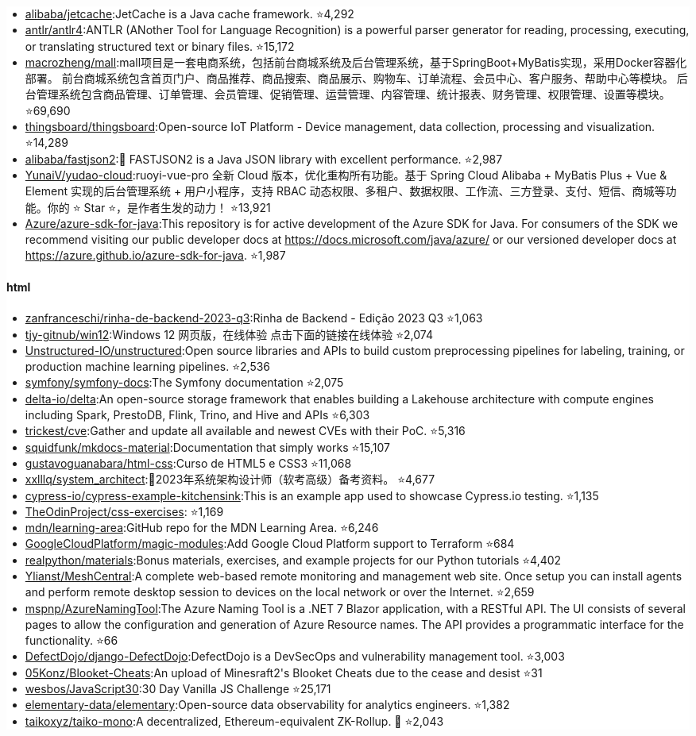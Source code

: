 * [alibaba/jetcache](https://github.com/alibaba/jetcache):JetCache is a Java cache framework. ⭐4,292
* [antlr/antlr4](https://github.com/antlr/antlr4):ANTLR (ANother Tool for Language Recognition) is a powerful parser generator for reading, processing, executing, or translating structured text or binary files. ⭐15,172
* [macrozheng/mall](https://github.com/macrozheng/mall):mall项目是一套电商系统，包括前台商城系统及后台管理系统，基于SpringBoot+MyBatis实现，采用Docker容器化部署。 前台商城系统包含首页门户、商品推荐、商品搜索、商品展示、购物车、订单流程、会员中心、客户服务、帮助中心等模块。 后台管理系统包含商品管理、订单管理、会员管理、促销管理、运营管理、内容管理、统计报表、财务管理、权限管理、设置等模块。 ⭐69,690
* [thingsboard/thingsboard](https://github.com/thingsboard/thingsboard):Open-source IoT Platform - Device management, data collection, processing and visualization. ⭐14,289
* [alibaba/fastjson2](https://github.com/alibaba/fastjson2):🚄 FASTJSON2 is a Java JSON library with excellent performance. ⭐2,987
* [YunaiV/yudao-cloud](https://github.com/YunaiV/yudao-cloud):ruoyi-vue-pro 全新 Cloud 版本，优化重构所有功能。基于 Spring Cloud Alibaba + MyBatis Plus + Vue & Element 实现的后台管理系统 + 用户小程序，支持 RBAC 动态权限、多租户、数据权限、工作流、三方登录、支付、短信、商城等功能。你的 ⭐️ Star ⭐️，是作者生发的动力！ ⭐13,921
* [Azure/azure-sdk-for-java](https://github.com/Azure/azure-sdk-for-java):This repository is for active development of the Azure SDK for Java. For consumers of the SDK we recommend visiting our public developer docs at https://docs.microsoft.com/java/azure/ or our versioned developer docs at https://azure.github.io/azure-sdk-for-java. ⭐1,987

#### html
* [zanfranceschi/rinha-de-backend-2023-q3](https://github.com/zanfranceschi/rinha-de-backend-2023-q3):Rinha de Backend - Edição 2023 Q3 ⭐1,063
* [tjy-gitnub/win12](https://github.com/tjy-gitnub/win12):Windows 12 网页版，在线体验 点击下面的链接在线体验 ⭐2,074
* [Unstructured-IO/unstructured](https://github.com/Unstructured-IO/unstructured):Open source libraries and APIs to build custom preprocessing pipelines for labeling, training, or production machine learning pipelines. ⭐2,536
* [symfony/symfony-docs](https://github.com/symfony/symfony-docs):The Symfony documentation ⭐2,075
* [delta-io/delta](https://github.com/delta-io/delta):An open-source storage framework that enables building a Lakehouse architecture with compute engines including Spark, PrestoDB, Flink, Trino, and Hive and APIs ⭐6,303
* [trickest/cve](https://github.com/trickest/cve):Gather and update all available and newest CVEs with their PoC. ⭐5,316
* [squidfunk/mkdocs-material](https://github.com/squidfunk/mkdocs-material):Documentation that simply works ⭐15,107
* [gustavoguanabara/html-css](https://github.com/gustavoguanabara/html-css):Curso de HTML5 e CSS3 ⭐11,068
* [xxlllq/system_architect](https://github.com/xxlllq/system_architect):💯2023年系统架构设计师（软考高级）备考资料。 ⭐4,677
* [cypress-io/cypress-example-kitchensink](https://github.com/cypress-io/cypress-example-kitchensink):This is an example app used to showcase Cypress.io testing. ⭐1,135
* [TheOdinProject/css-exercises](https://github.com/TheOdinProject/css-exercises): ⭐1,169
* [mdn/learning-area](https://github.com/mdn/learning-area):GitHub repo for the MDN Learning Area. ⭐6,246
* [GoogleCloudPlatform/magic-modules](https://github.com/GoogleCloudPlatform/magic-modules):Add Google Cloud Platform support to Terraform ⭐684
* [realpython/materials](https://github.com/realpython/materials):Bonus materials, exercises, and example projects for our Python tutorials ⭐4,402
* [Ylianst/MeshCentral](https://github.com/Ylianst/MeshCentral):A complete web-based remote monitoring and management web site. Once setup you can install agents and perform remote desktop session to devices on the local network or over the Internet. ⭐2,659
* [mspnp/AzureNamingTool](https://github.com/mspnp/AzureNamingTool):The Azure Naming Tool is a .NET 7 Blazor application, with a RESTful API. The UI consists of several pages to allow the configuration and generation of Azure Resource names. The API provides a programmatic interface for the functionality. ⭐66
* [DefectDojo/django-DefectDojo](https://github.com/DefectDojo/django-DefectDojo):DefectDojo is a DevSecOps and vulnerability management tool. ⭐3,003
* [05Konz/Blooket-Cheats](https://github.com/05Konz/Blooket-Cheats):An upload of Minesraft2's Blooket Cheats due to the cease and desist ⭐31
* [wesbos/JavaScript30](https://github.com/wesbos/JavaScript30):30 Day Vanilla JS Challenge ⭐25,171
* [elementary-data/elementary](https://github.com/elementary-data/elementary):Open-source data observability for analytics engineers. ⭐1,382
* [taikoxyz/taiko-mono](https://github.com/taikoxyz/taiko-mono):A decentralized, Ethereum-equivalent ZK-Rollup. 🥁 ⭐2,043